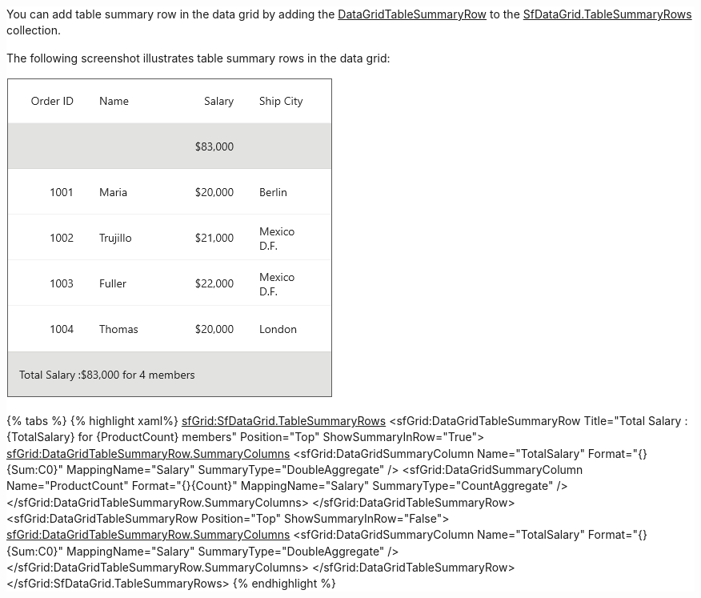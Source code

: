 You can add table summary row in the data grid by adding the [DataGridTableSummaryRow](https://help.syncfusion.com/cr/maui/Syncfusion.Maui.DataGrid.DataGridTableSummaryRow.html) to the [SfDataGrid.TableSummaryRows](https://help.syncfusion.com/cr/maui/Syncfusion.Maui.DataGrid.SfDataGrid.html#Syncfusion_Maui_DataGrid_SfDataGrid_TableSummaryRows) collection.

The following screenshot illustrates table summary rows in the data grid:

![DataGrid with table summary](Images\table-summary\maui-datagrid-table-summary-position.png)

{% tabs %}
{% highlight xaml%}
    <sfGrid:SfDataGrid.TableSummaryRows>
        <sfGrid:DataGridTableSummaryRow Title="Total Salary :{TotalSalary} for {ProductCount} members"
                                        Position="Top"
                                        ShowSummaryInRow="True">
            <sfGrid:DataGridTableSummaryRow.SummaryColumns>
                <sfGrid:DataGridSummaryColumn Name="TotalSalary"
                                              Format="{}{Sum:C0}"
                                              MappingName="Salary"
                                              SummaryType="DoubleAggregate" />
                <sfGrid:DataGridSummaryColumn Name="ProductCount"
                                              Format="{}{Count}"
                                              MappingName="Salary"
                                              SummaryType="CountAggregate" />
            </sfGrid:DataGridTableSummaryRow.SummaryColumns>
        </sfGrid:DataGridTableSummaryRow>
        <sfGrid:DataGridTableSummaryRow Position="Top"
                                        ShowSummaryInRow="False">
            <sfGrid:DataGridTableSummaryRow.SummaryColumns>
                <sfGrid:DataGridSummaryColumn Name="TotalSalary"
                                              Format="{}{Sum:C0}"
                                              MappingName="Salary"
                                              SummaryType="DoubleAggregate" />
            </sfGrid:DataGridTableSummaryRow.SummaryColumns>
        </sfGrid:DataGridTableSummaryRow>
    </sfGrid:SfDataGrid.TableSummaryRows>
{% endhighlight %}
